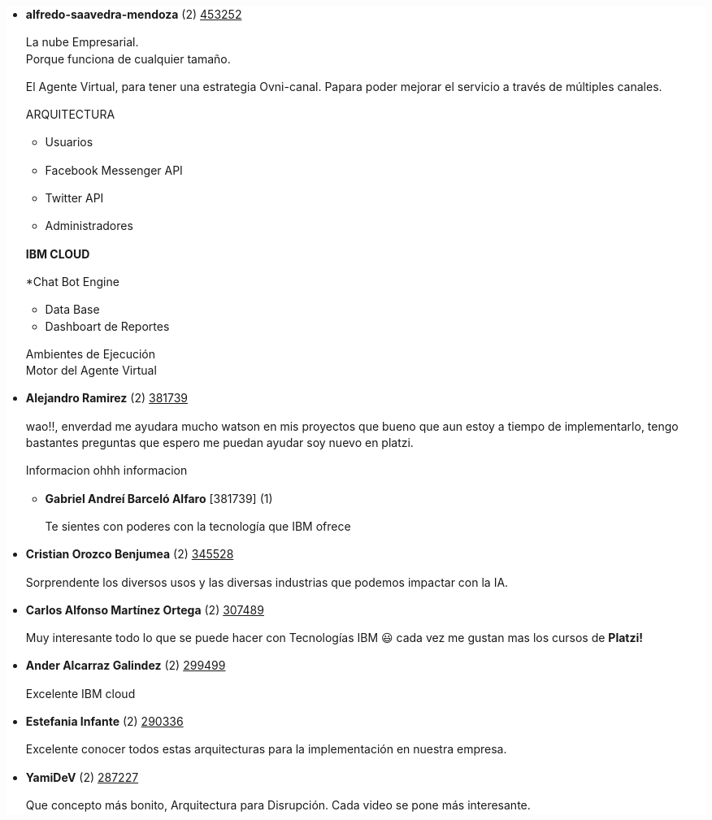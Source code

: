 * **alfredo-saavedra-mendoza** (2) [453252](https://platzi.com/comentario/453252/) 

	La nube Empresarial.  
	Porque funciona de cualquier tamaño.
	
	El Agente Virtual, para tener una estrategia Ovni-canal. Papara poder mejorar el servicio a través de múltiples canales.
	
	ARQUITECTURA
	
	* Usuarios
	
	* Facebook Messenger API
	
	* Twitter API
	
	* Administradores
	
	
	
	
	******IBM CLOUD******
	
	*Chat Bot Engine
	
	* Data Base
	* Dashboart de Reportes
	
	
	
	Ambientes de Ejecución  
	Motor del Agente Virtual

* **Alejandro Ramirez** (2) [381739](https://platzi.com/comentario/381739/) 

	wao!!, enverdad me ayudara mucho watson en mis proyectos que bueno que aun estoy a tiempo de implementarlo, tengo bastantes preguntas que espero me puedan ayudar soy nuevo en platzi.
	
	Informacion ohhh informacion

	* **Gabriel Andreí Barceló Alfaro** [381739] (1)

		Te sientes con poderes con la tecnología que IBM ofrece

* **Cristian Orozco Benjumea** (2) [345528](https://platzi.com/comentario/345528/) 

	Sorprendente los diversos usos y las diversas industrias que podemos impactar con la IA.

* **Carlos Alfonso Martínez Ortega** (2) [307489](https://platzi.com/comentario/307489/) 

	Muy interesante todo lo que se puede hacer con Tecnologías IBM 😃 cada vez me gustan mas los cursos de **Platzi!**

* **Ander Alcarraz Galindez** (2) [299499](https://platzi.com/comentario/299499/) 

	Excelente IBM cloud

* **Estefania Infante** (2) [290336](https://platzi.com/comentario/290336/) 

	Excelente conocer todos estas arquitecturas para la implementación en nuestra empresa.

* **YamiDeV** (2) [287227](https://platzi.com/comentario/287227/) 

	Que concepto más bonito, Arquitectura para Disrupción. Cada video se pone más interesante.
